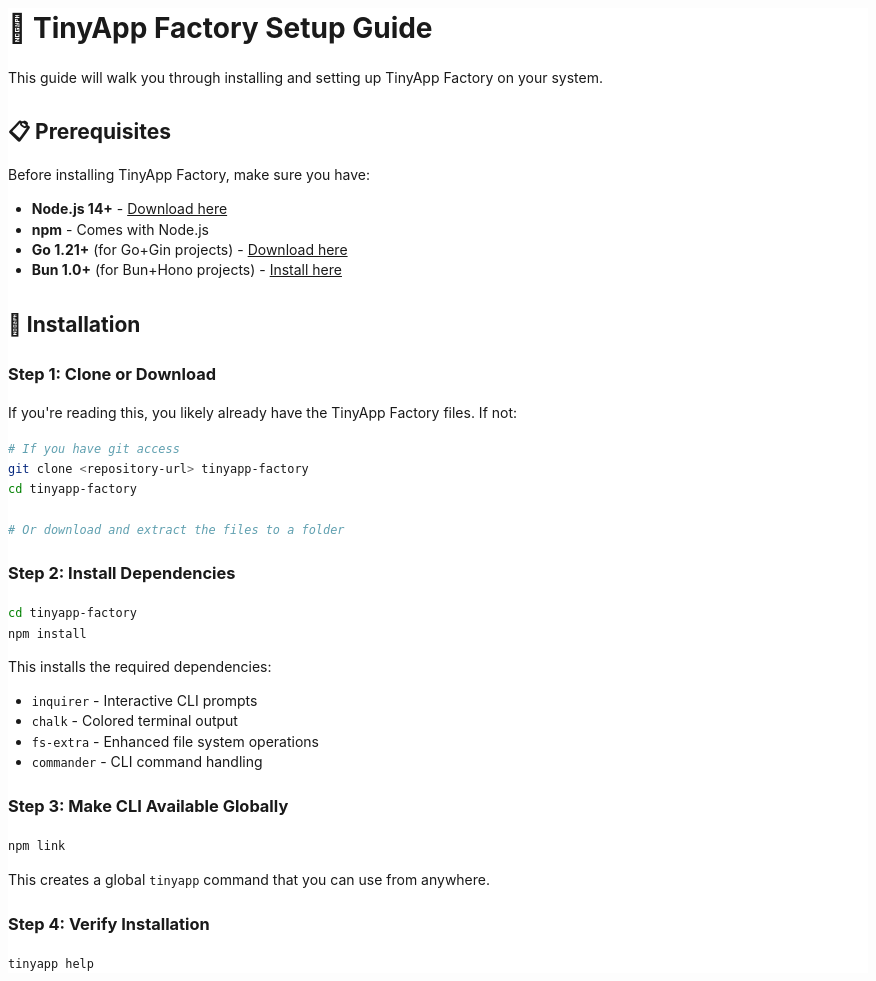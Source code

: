 # 🚀 TinyApp Factory Setup Guide

This guide will walk you through installing and setting up TinyApp Factory on your system.

## 📋 Prerequisites

Before installing TinyApp Factory, make sure you have:

- **Node.js 14+** - [Download here](https://nodejs.org/)
- **npm** - Comes with Node.js
- **Go 1.21+** (for Go+Gin projects) - [Download here](https://golang.org/dl/)
- **Bun 1.0+** (for Bun+Hono projects) - [Install here](https://bun.sh/)

## 🔧 Installation

### Step 1: Clone or Download

If you're reading this, you likely already have the TinyApp Factory files. If not:

```bash
# If you have git access
git clone <repository-url> tinyapp-factory
cd tinyapp-factory

# Or download and extract the files to a folder
```

### Step 2: Install Dependencies

```bash
cd tinyapp-factory
npm install
```

This installs the required dependencies:
- `inquirer` - Interactive CLI prompts
- `chalk` - Colored terminal output
- `fs-extra` - Enhanced file system operations
- `commander` - CLI command handling

### Step 3: Make CLI Available Globally

```bash
npm link
```

This creates a global `tinyapp` command that you can use from anywhere.

### Step 4: Verify Installation

```bash
tinyapp help
```
